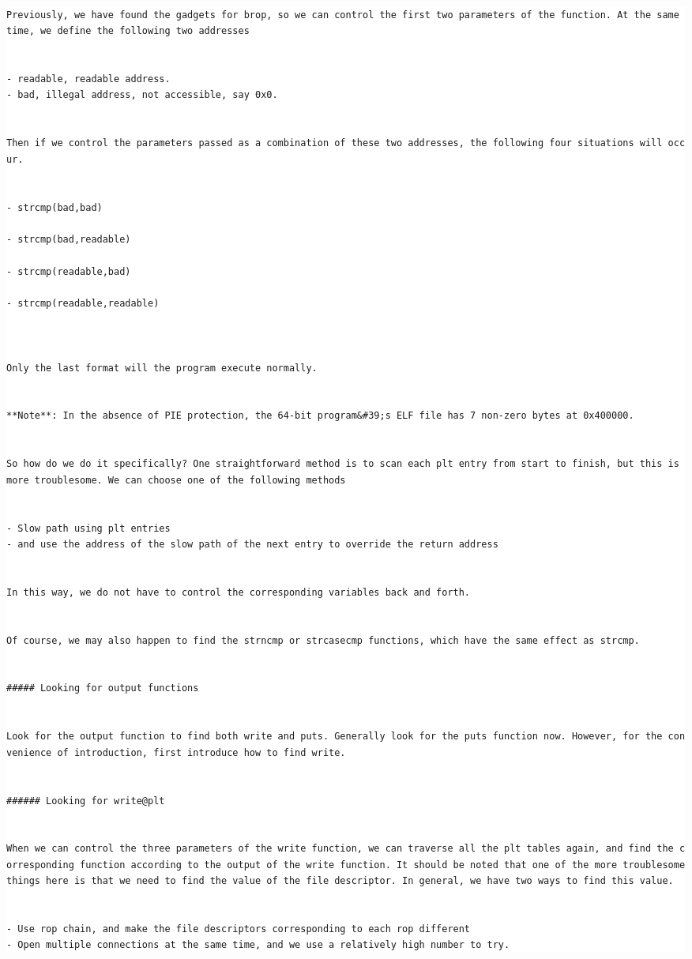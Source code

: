 ```
Previously, we have found the gadgets for brop, so we can control the first two parameters of the function. At the same time, we define the following two addresses


- readable, readable address.
- bad, illegal address, not accessible, say 0x0.


Then if we control the parameters passed as a combination of these two addresses, the following four situations will occur.


- strcmp(bad,bad)

- strcmp(bad,readable)

- strcmp(readable,bad)

- strcmp(readable,readable)



Only the last format will the program execute normally.


**Note**: In the absence of PIE protection, the 64-bit program&#39;s ELF file has 7 non-zero bytes at 0x400000.


So how do we do it specifically? One straightforward method is to scan each plt entry from start to finish, but this is more troublesome. We can choose one of the following methods


- Slow path using plt entries
- and use the address of the slow path of the next entry to override the return address


In this way, we do not have to control the corresponding variables back and forth.


Of course, we may also happen to find the strncmp or strcasecmp functions, which have the same effect as strcmp.


##### Looking for output functions


Look for the output function to find both write and puts. Generally look for the puts function now. However, for the convenience of introduction, first introduce how to find write.


###### Looking for write@plt


When we can control the three parameters of the write function, we can traverse all the plt tables again, and find the corresponding function according to the output of the write function. It should be noted that one of the more troublesome things here is that we need to find the value of the file descriptor. In general, we have two ways to find this value.


- Use rop chain, and make the file descriptors corresponding to each rop different
- Open multiple connections at the same time, and we use a relatively high number to try.

```